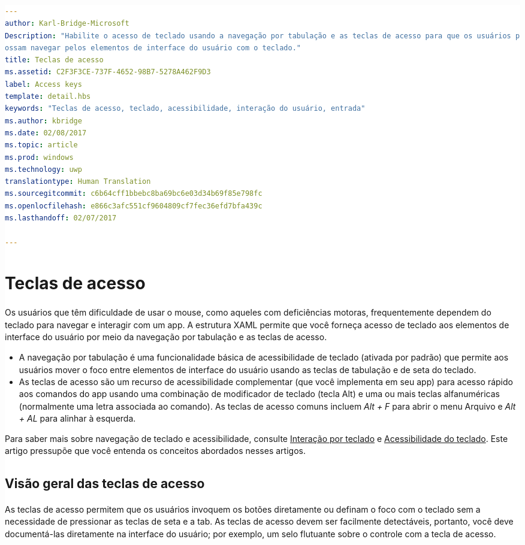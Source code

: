 ```yaml
---
author: Karl-Bridge-Microsoft
Description: "Habilite o acesso de teclado usando a navegação por tabulação e as teclas de acesso para que os usuários possam navegar pelos elementos de interface do usuário com o teclado."
title: Teclas de acesso
ms.assetid: C2F3F3CE-737F-4652-98B7-5278A462F9D3
label: Access keys
template: detail.hbs
keywords: "Teclas de acesso, teclado, acessibilidade, interação do usuário, entrada"
ms.author: kbridge
ms.date: 02/08/2017
ms.topic: article
ms.prod: windows
ms.technology: uwp
translationtype: Human Translation
ms.sourcegitcommit: c6b64cff1bbebc8ba69bc6e03d34b69f85e798fc
ms.openlocfilehash: e866c3afc551cf9604809cf7fec36efd7bfa439c
ms.lasthandoff: 02/07/2017

---
```


# <a name="access-keys"></a>Teclas de acesso

Os usuários que têm dificuldade de usar o mouse, como aqueles com deficiências motoras, frequentemente dependem do teclado para navegar e interagir com um app.  A estrutura XAML permite que você forneça acesso de teclado aos elementos de interface do usuário por meio da navegação por tabulação e as teclas de acesso.

- A navegação por tabulação é uma funcionalidade básica de acessibilidade de teclado (ativada por padrão) que permite aos usuários mover o foco entre elementos de interface do usuário usando as teclas de tabulação e de seta do teclado.
- As teclas de acesso são um recurso de acessibilidade complementar (que você implementa em seu app) para acesso rápido aos comandos do app usando uma combinação de modificador de teclado (tecla Alt) e uma ou mais teclas alfanuméricas (normalmente uma letra associada ao comando). As teclas de acesso comuns incluem _Alt + F_ para abrir o menu Arquivo e _Alt + AL_ para alinhar à esquerda.  

Para saber mais sobre navegação de teclado e acessibilidade, consulte [Interação por teclado](https://msdn.microsoft.com/windows/uwp/input-and-devices/keyboard-interactions) e [Acessibilidade do teclado](https://msdn.microsoft.com/windows/uwp/accessibility/keyboard-accessibility). Este artigo pressupõe que você entenda os conceitos abordados nesses artigos.

## <a name="access-key-overview"></a>Visão geral das teclas de acesso

As teclas de acesso permitem que os usuários invoquem os botões diretamente ou definam o foco com o teclado sem a necessidade de pressionar as teclas de seta e a tab. As teclas de acesso devem ser facilmente detectáveis, portanto, você deve documentá-las diretamente na interface do usuário; por exemplo, um selo flutuante sobre o controle com a tecla de acesso.

